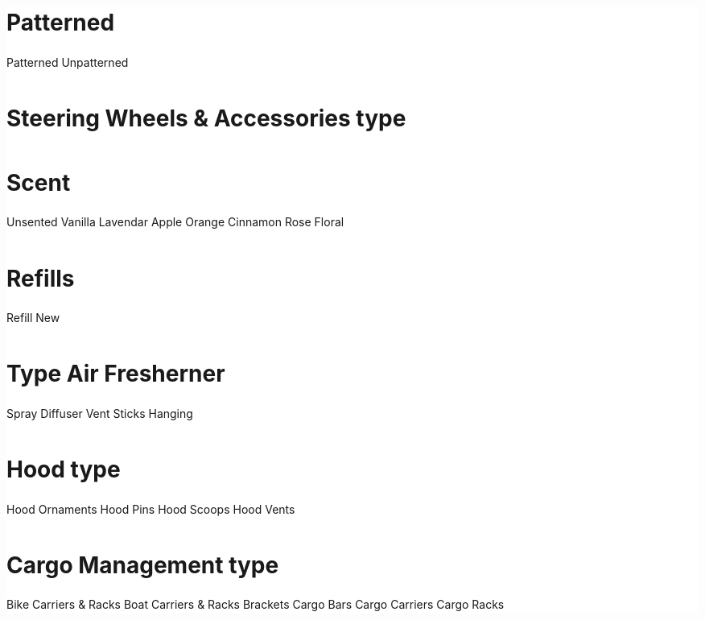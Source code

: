 # Patterned
Patterned
Unpatterned





# Steering Wheels & Accessories type


# Scent
Unsented
Vanilla
Lavendar
Apple
Orange
Cinnamon
Rose
Floral


# Refills
Refill
New




# Type Air Fresherner
Spray
Diffuser
Vent Sticks
Hanging



# Hood type
Hood Ornaments
Hood Pins
Hood Scoops
Hood Vents



# Cargo Management type
Bike Carriers & Racks
Boat Carriers & Racks
Brackets
Cargo Bars
Cargo Carriers
Cargo Racks
